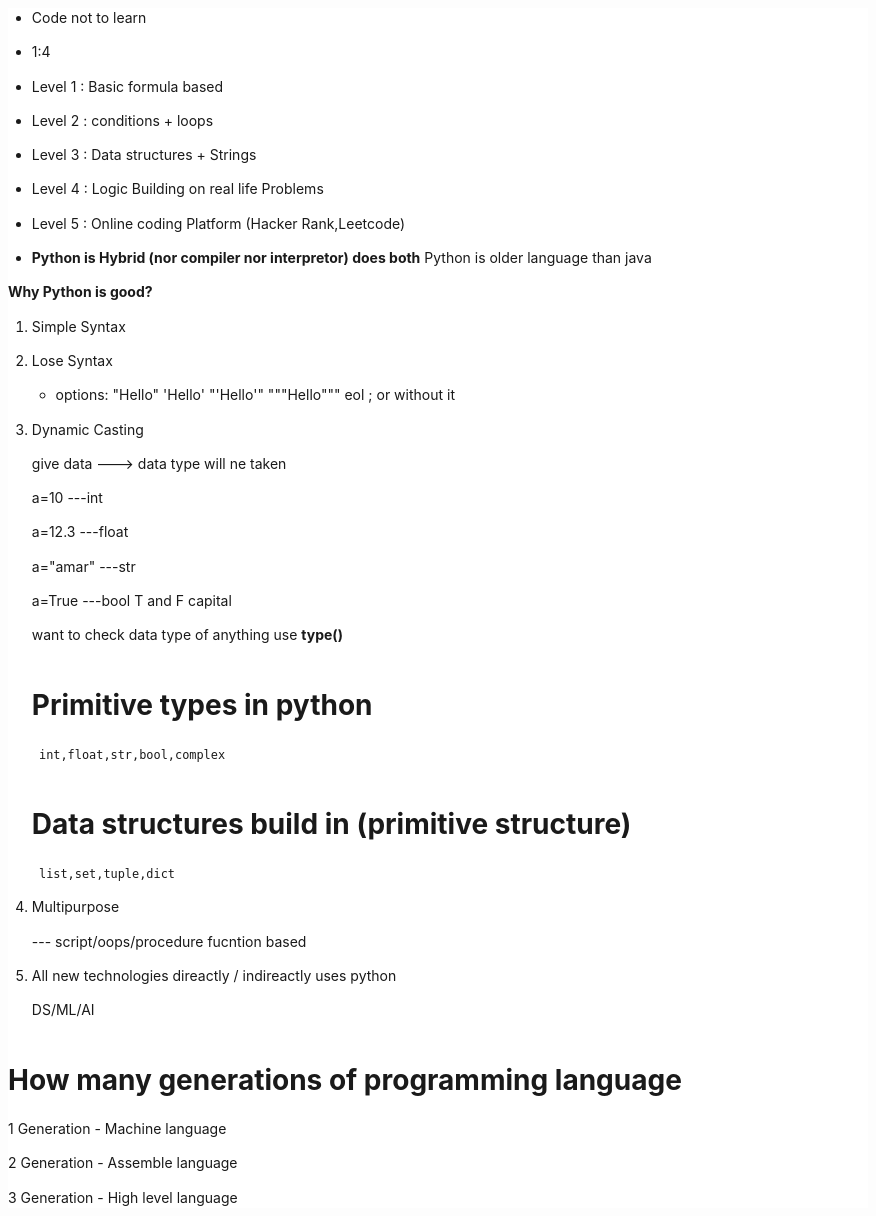 - Code not to learn
- 1:4
- Level 1 : Basic formula based
- Level 2 : conditions + loops
- Level 3 : Data structures + Strings
- Level 4 : Logic Building on real life Problems
- Level 5 : Online coding Platform (Hacker Rank,Leetcode)

- **Python is Hybrid (nor compiler nor interpretor) does both**
Python is older language than java 

**Why Python is good?**
1. Simple Syntax
2. Lose Syntax
    - options: "Hello"
                'Hello'
                    "'Hello'"
                        """Hello"""
                        eol ; or without it
3. Dynamic Casting 
    
    give data ---> data type will ne taken
    
    a=10 ---int
    
    a=12.3 ---float
    
    a="amar" ---str
    
    a=True ---bool T and F capital

    want to check data type of anything use **type()**

    # Primitive types in python
        int,float,str,bool,complex

    # Data structures build in (primitive structure)
        list,set,tuple,dict

4. Multipurpose 
    
    --- script/oops/procedure fucntion based

5. All new technologies direactly / indireactly uses python 
    
    DS/ML/AI

# How many generations of programming language
  1 Generation - Machine language
  
  2 Generation - Assemble language
  
  3 Generation - High level language
  